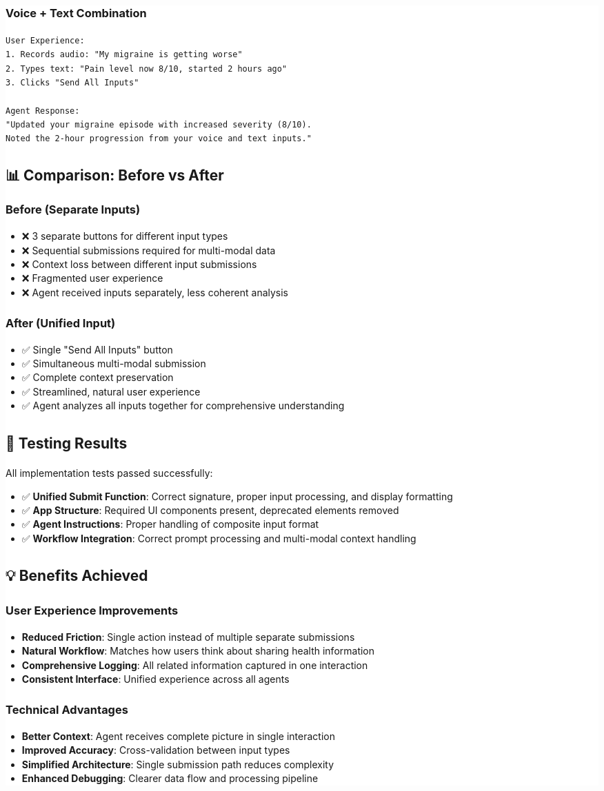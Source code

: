 ### **Voice + Text Combination**
```
User Experience:
1. Records audio: "My migraine is getting worse"
2. Types text: "Pain level now 8/10, started 2 hours ago"
3. Clicks "Send All Inputs"

Agent Response:
"Updated your migraine episode with increased severity (8/10). 
Noted the 2-hour progression from your voice and text inputs."
```

## 📊 **Comparison: Before vs After**

### **Before (Separate Inputs)**
- ❌ 3 separate buttons for different input types
- ❌ Sequential submissions required for multi-modal data
- ❌ Context loss between different input submissions
- ❌ Fragmented user experience
- ❌ Agent received inputs separately, less coherent analysis

### **After (Unified Input)**
- ✅ Single "Send All Inputs" button
- ✅ Simultaneous multi-modal submission
- ✅ Complete context preservation
- ✅ Streamlined, natural user experience
- ✅ Agent analyzes all inputs together for comprehensive understanding

## 🧪 **Testing Results**

All implementation tests passed successfully:

- ✅ **Unified Submit Function**: Correct signature, proper input processing, and display formatting
- ✅ **App Structure**: Required UI components present, deprecated elements removed
- ✅ **Agent Instructions**: Proper handling of composite input format
- ✅ **Workflow Integration**: Correct prompt processing and multi-modal context handling

## 💡 **Benefits Achieved**

### **User Experience Improvements**
- **Reduced Friction**: Single action instead of multiple separate submissions
- **Natural Workflow**: Matches how users think about sharing health information
- **Comprehensive Logging**: All related information captured in one interaction
- **Consistent Interface**: Unified experience across all agents

### **Technical Advantages**
- **Better Context**: Agent receives complete picture in single interaction
- **Improved Accuracy**: Cross-validation between input types
- **Simplified Architecture**: Single submission path reduces complexity
- **Enhanced Debugging**: Clearer data flow and processing pipeline
